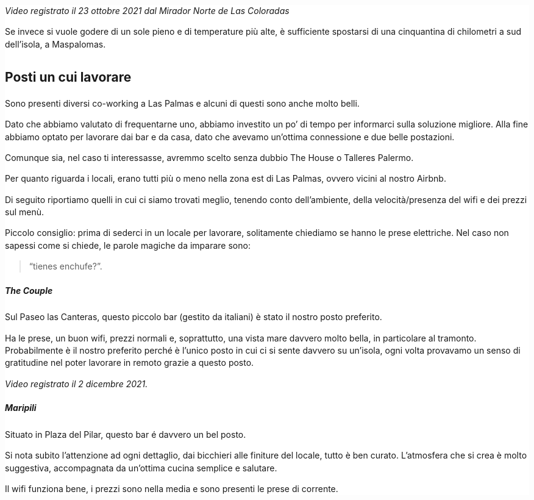 <iframe src="https://player.vimeo.com/video/677352440?h=2328e468b7" width="320" height="569" frameborder="0" allow="autoplay; fullscreen; picture-in-picture" allowfullscreen=""></iframe>

*Video registrato il 23 ottobre 2021 dal Mirador Norte de Las Coloradas*

Se invece si vuole godere di un sole pieno e di temperature più alte, è sufficiente spostarsi di una cinquantina di chilometri a sud dell’isola, a Maspalomas.

## Posti un cui lavorare

Sono presenti diversi co-working a Las Palmas e alcuni di questi sono anche molto belli.

Dato che abbiamo valutato di frequentarne uno, abbiamo investito un po’ di tempo per informarci sulla soluzione migliore. Alla fine abbiamo optato per lavorare dai bar e da casa, dato che avevamo un’ottima connessione e due belle postazioni.

Comunque sia, nel caso ti interessasse, avremmo scelto senza dubbio The House o Talleres Palermo.

Per quanto riguarda i locali, erano tutti più o meno nella zona est di Las Palmas, ovvero vicini al nostro Airbnb.

Di seguito riportiamo quelli in cui ci siamo trovati meglio, tenendo conto dell’ambiente, della velocità/presenza del wifi e dei prezzi sul menù.

Piccolo consiglio: prima di sederci in un locale per lavorare, solitamente chiediamo se hanno le prese elettriche. Nel caso non sapessi come si chiede, le parole magiche da imparare sono:

> “tienes enchufe?”.

##### The Couple

Sul Paseo las Canteras, questo piccolo bar (gestito da italiani) è stato il nostro posto preferito.

Ha le prese, un buon wifi, prezzi normali e, soprattutto, una vista mare davvero molto bella, in particolare al tramonto. Probabilmente è il nostro preferito perché è l’unico posto in cui ci si sente davvero su un’isola, ogni volta provavamo un senso di gratitudine nel poter lavorare in remoto grazie a questo posto.

<iframe src="https://player.vimeo.com/video/677381041?h=379a2d60e1" width="320" height="569" frameborder="0" allow="autoplay; fullscreen; picture-in-picture" allowfullscreen=""></iframe>

*Video registrato il 2 dicembre 2021.*

##### Maripili

Situato in Plaza del Pilar, questo bar é davvero un bel posto.

Si nota subito l’attenzione ad ogni dettaglio, dai bicchieri alle finiture del locale, tutto è ben curato. L’atmosfera che si crea è molto suggestiva, accompagnata da un’ottima cucina semplice e salutare.

Il wifi funziona bene, i prezzi sono nella media e sono presenti le prese di corrente.

